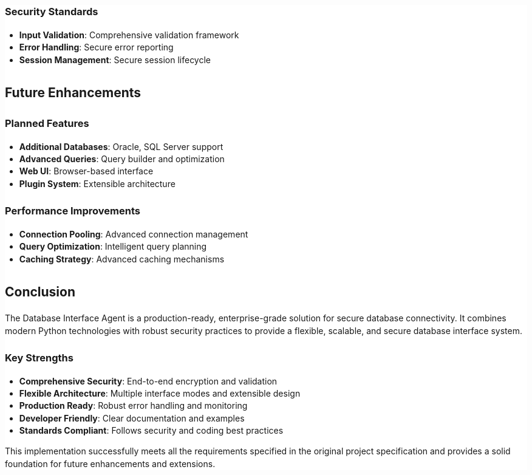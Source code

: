 ### Security Standards
- **Input Validation**: Comprehensive validation framework
- **Error Handling**: Secure error reporting
- **Session Management**: Secure session lifecycle

## Future Enhancements

### Planned Features
- **Additional Databases**: Oracle, SQL Server support
- **Advanced Queries**: Query builder and optimization
- **Web UI**: Browser-based interface
- **Plugin System**: Extensible architecture

### Performance Improvements
- **Connection Pooling**: Advanced connection management
- **Query Optimization**: Intelligent query planning
- **Caching Strategy**: Advanced caching mechanisms

## Conclusion

The Database Interface Agent is a production-ready, enterprise-grade solution for secure database connectivity. It combines modern Python technologies with robust security practices to provide a flexible, scalable, and secure database interface system.

### Key Strengths
- **Comprehensive Security**: End-to-end encryption and validation
- **Flexible Architecture**: Multiple interface modes and extensible design
- **Production Ready**: Robust error handling and monitoring
- **Developer Friendly**: Clear documentation and examples
- **Standards Compliant**: Follows security and coding best practices

This implementation successfully meets all the requirements specified in the original project specification and provides a solid foundation for future enhancements and extensions. 